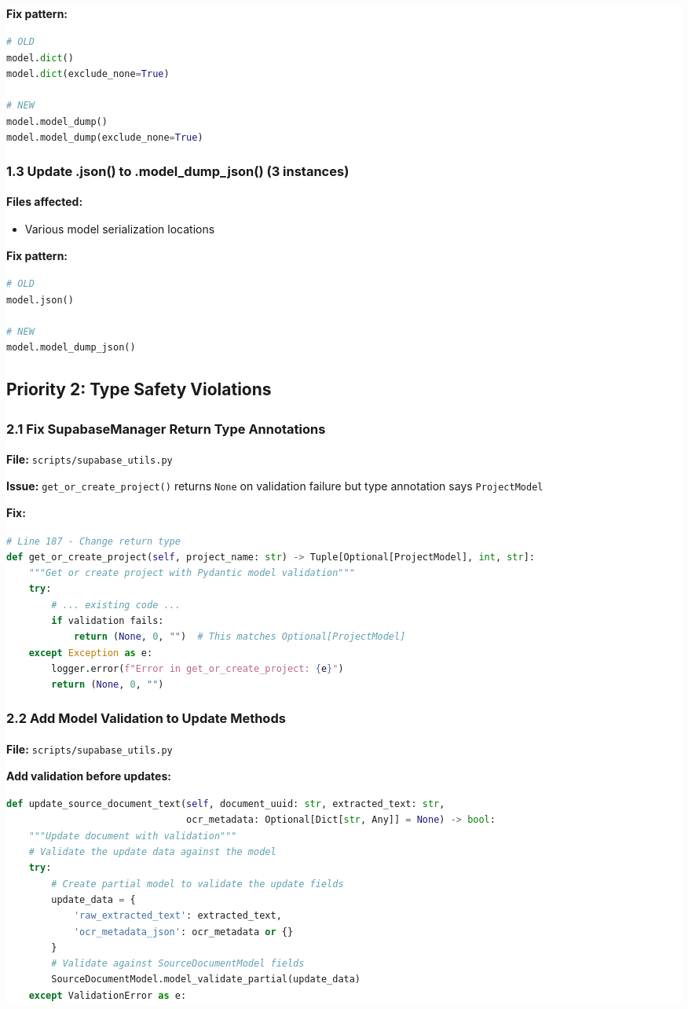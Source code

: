 **Fix pattern:**
```python
# OLD
model.dict()
model.dict(exclude_none=True)

# NEW
model.model_dump()
model.model_dump(exclude_none=True)
```

### 1.3 Update .json() to .model_dump_json() (3 instances)

**Files affected:**
- Various model serialization locations

**Fix pattern:**
```python
# OLD
model.json()

# NEW
model.model_dump_json()
```

## Priority 2: Type Safety Violations

### 2.1 Fix SupabaseManager Return Type Annotations

**File:** `scripts/supabase_utils.py`

**Issue:** `get_or_create_project()` returns `None` on validation failure but type annotation says `ProjectModel`

**Fix:**
```python
# Line 187 - Change return type
def get_or_create_project(self, project_name: str) -> Tuple[Optional[ProjectModel], int, str]:
    """Get or create project with Pydantic model validation"""
    try:
        # ... existing code ...
        if validation fails:
            return (None, 0, "")  # This matches Optional[ProjectModel]
    except Exception as e:
        logger.error(f"Error in get_or_create_project: {e}")
        return (None, 0, "")
```

### 2.2 Add Model Validation to Update Methods

**File:** `scripts/supabase_utils.py`

**Add validation before updates:**
```python
def update_source_document_text(self, document_uuid: str, extracted_text: str, 
                                ocr_metadata: Optional[Dict[str, Any]] = None) -> bool:
    """Update document with validation"""
    # Validate the update data against the model
    try:
        # Create partial model to validate the update fields
        update_data = {
            'raw_extracted_text': extracted_text,
            'ocr_metadata_json': ocr_metadata or {}
        }
        # Validate against SourceDocumentModel fields
        SourceDocumentModel.model_validate_partial(update_data)
    except ValidationError as e:
```